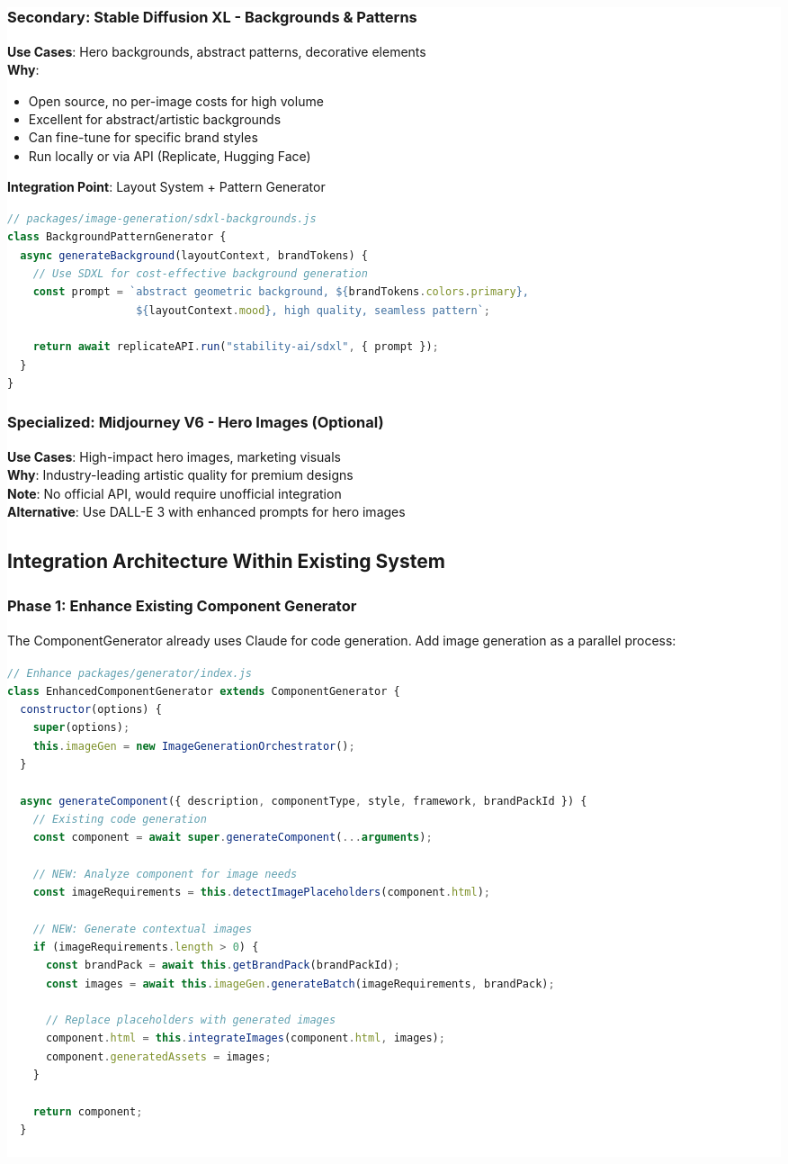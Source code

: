 ### **Secondary: Stable Diffusion XL - Backgrounds & Patterns**
**Use Cases**: Hero backgrounds, abstract patterns, decorative elements  
**Why**:
- Open source, no per-image costs for high volume
- Excellent for abstract/artistic backgrounds
- Can fine-tune for specific brand styles
- Run locally or via API (Replicate, Hugging Face)

**Integration Point**: Layout System + Pattern Generator
```javascript
// packages/image-generation/sdxl-backgrounds.js
class BackgroundPatternGenerator {
  async generateBackground(layoutContext, brandTokens) {
    // Use SDXL for cost-effective background generation
    const prompt = `abstract geometric background, ${brandTokens.colors.primary}, 
                    ${layoutContext.mood}, high quality, seamless pattern`;
    
    return await replicateAPI.run("stability-ai/sdxl", { prompt });
  }
}
```

### **Specialized: Midjourney V6 - Hero Images (Optional)**
**Use Cases**: High-impact hero images, marketing visuals  
**Why**: Industry-leading artistic quality for premium designs  
**Note**: No official API, would require unofficial integration  
**Alternative**: Use DALL-E 3 with enhanced prompts for hero images

## Integration Architecture Within Existing System

### **Phase 1: Enhance Existing Component Generator**

The ComponentGenerator already uses Claude for code generation. Add image generation as a parallel process:

```javascript
// Enhance packages/generator/index.js
class EnhancedComponentGenerator extends ComponentGenerator {
  constructor(options) {
    super(options);
    this.imageGen = new ImageGenerationOrchestrator();
  }

  async generateComponent({ description, componentType, style, framework, brandPackId }) {
    // Existing code generation
    const component = await super.generateComponent(...arguments);
    
    // NEW: Analyze component for image needs
    const imageRequirements = this.detectImagePlaceholders(component.html);
    
    // NEW: Generate contextual images
    if (imageRequirements.length > 0) {
      const brandPack = await this.getBrandPack(brandPackId);
      const images = await this.imageGen.generateBatch(imageRequirements, brandPack);
      
      // Replace placeholders with generated images
      component.html = this.integrateImages(component.html, images);
      component.generatedAssets = images;
    }
    
    return component;
  }
  
```